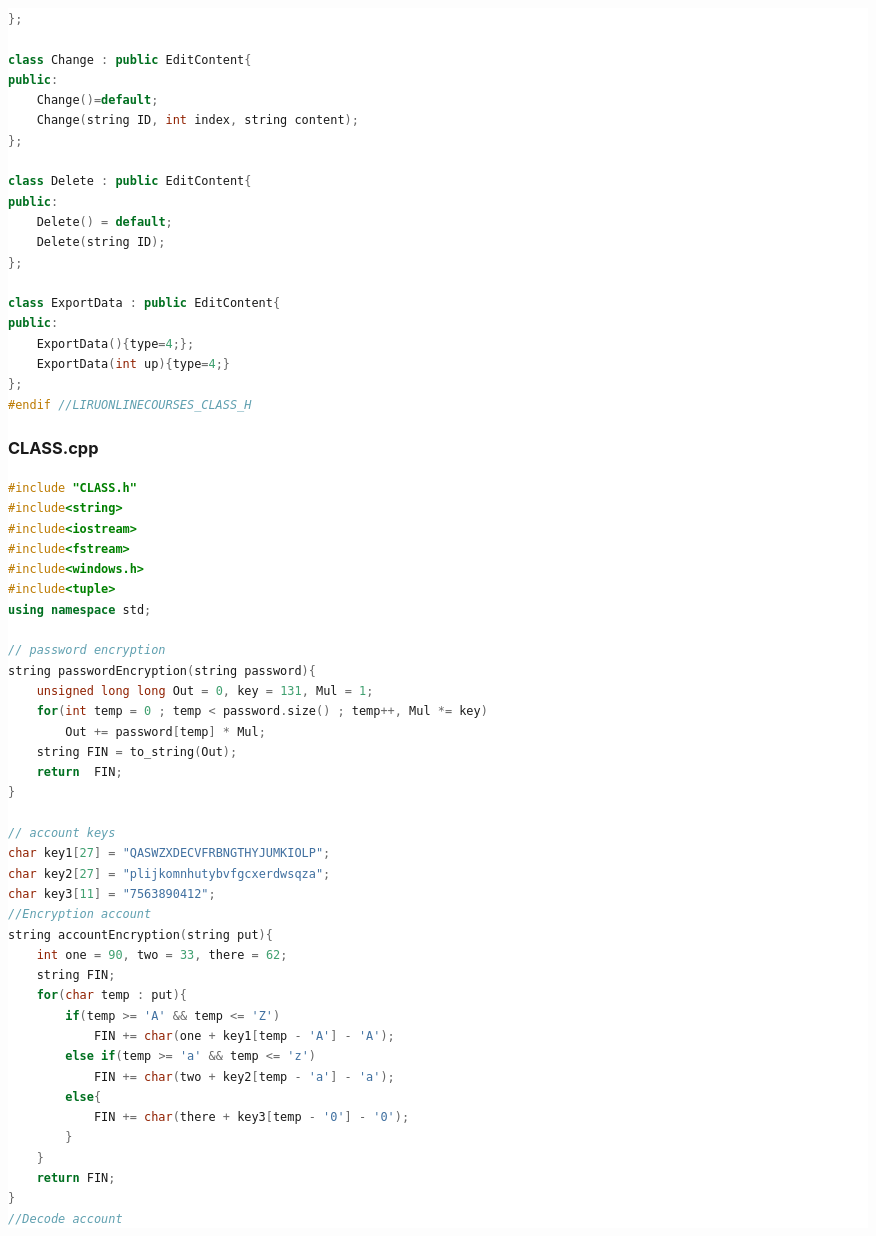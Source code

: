 ```cpp
};

class Change : public EditContent{
public:
    Change()=default;
    Change(string ID, int index, string content);
};

class Delete : public EditContent{
public:
    Delete() = default;
    Delete(string ID);
};

class ExportData : public EditContent{
public:
    ExportData(){type=4;};
    ExportData(int up){type=4;}
};
#endif //LIRUONLINECOURSES_CLASS_H
```



### CLASS.cpp

```cpp
#include "CLASS.h"
#include<string>
#include<iostream>
#include<fstream>
#include<windows.h>
#include<tuple>
using namespace std;

// password encryption
string passwordEncryption(string password){
    unsigned long long Out = 0, key = 131, Mul = 1;
    for(int temp = 0 ; temp < password.size() ; temp++, Mul *= key)
        Out += password[temp] * Mul;
    string FIN = to_string(Out);
    return  FIN;
}

// account keys
char key1[27] = "QASWZXDECVFRBNGTHYJUMKIOLP";
char key2[27] = "plijkomnhutybvfgcxerdwsqza";
char key3[11] = "7563890412";
//Encryption account
string accountEncryption(string put){
    int one = 90, two = 33, there = 62;
    string FIN;
    for(char temp : put){
        if(temp >= 'A' && temp <= 'Z')
            FIN += char(one + key1[temp - 'A'] - 'A');
        else if(temp >= 'a' && temp <= 'z')
            FIN += char(two + key2[temp - 'a'] - 'a');
        else{
            FIN += char(there + key3[temp - '0'] - '0');
        }
    }
    return FIN;
}
//Decode account
```